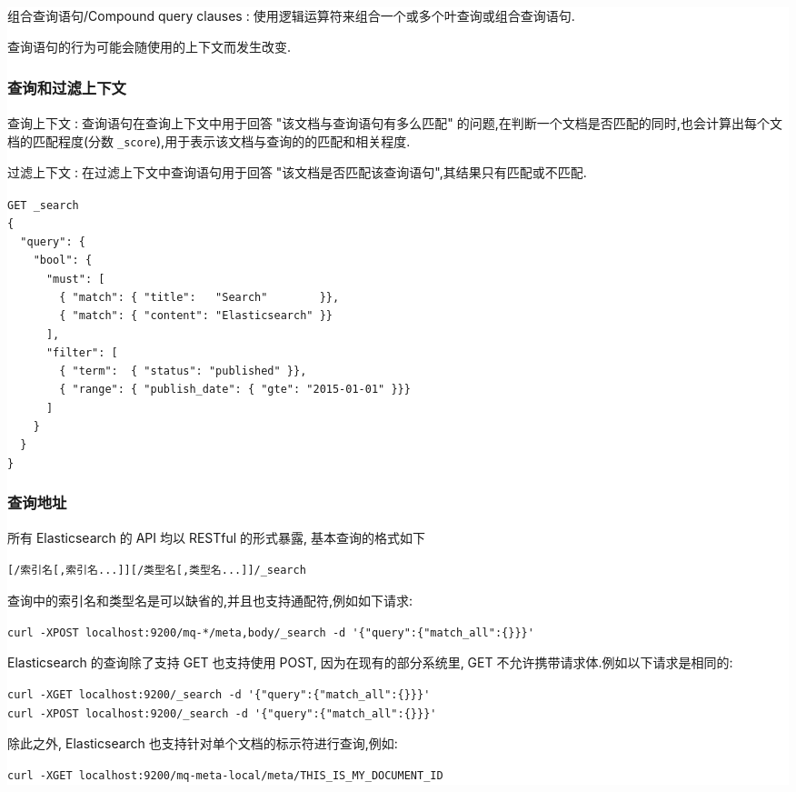 组合查询语句/Compound query clauses
: 使用逻辑运算符来组合一个或多个叶查询或组合查询语句.

查询语句的行为可能会随使用的上下文而发生改变.

### 查询和过滤上下文

查询上下文
: 查询语句在查询上下文中用于回答 "该文档与查询语句有多么匹配" 的问题,在判断一个文档是否匹配的同时,也会计算出每个文档的匹配程度(分数 `_score`),用于表示该文档与查询的的匹配和相关程度.

过滤上下文
: 在过滤上下文中查询语句用于回答 "该文档是否匹配该查询语句",其结果只有匹配或不匹配.

```
GET _search
{
  "query": {
    "bool": {
      "must": [
        { "match": { "title":   "Search"        }},
        { "match": { "content": "Elasticsearch" }}
      ],
      "filter": [
        { "term":  { "status": "published" }},
        { "range": { "publish_date": { "gte": "2015-01-01" }}}
      ]
    }
  }
}
```

### 查询地址

所有 Elasticsearch 的 API 均以 RESTful 的形式暴露, 基本查询的格式如下

```
[/索引名[,索引名...]][/类型名[,类型名...]]/_search
```

查询中的索引名和类型名是可以缺省的,并且也支持通配符,例如如下请求:

```
curl -XPOST localhost:9200/mq-*/meta,body/_search -d '{"query":{"match_all":{}}}'
```

Elasticsearch 的查询除了支持 GET 也支持使用 POST, 因为在现有的部分系统里, GET 不允许携带请求体.例如以下请求是相同的:

```
curl -XGET localhost:9200/_search -d '{"query":{"match_all":{}}}'
curl -XPOST localhost:9200/_search -d '{"query":{"match_all":{}}}'
```

除此之外, Elasticsearch 也支持针对单个文档的标示符进行查询,例如:

```
curl -XGET localhost:9200/mq-meta-local/meta/THIS_IS_MY_DOCUMENT_ID
```

